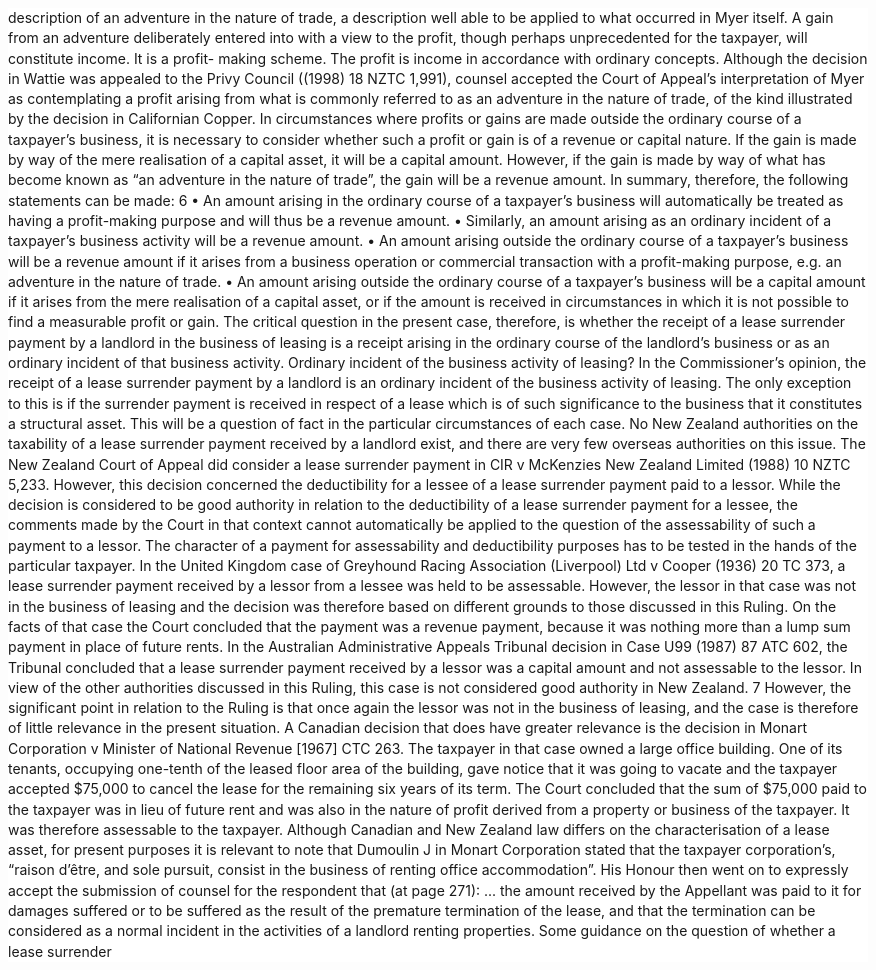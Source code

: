 description of an adventure in the nature of trade, a description well able to be applied to what occurred in Myer itself. A gain from an adventure deliberately entered into with a view to the profit, though perhaps unprecedented for the taxpayer, will constitute income. It is a profit- making scheme. The profit is income in accordance with ordinary concepts. Although the decision in Wattie was appealed to the Privy Council ((1998) 18 NZTC 1,991), counsel accepted the Court of Appeal’s interpretation of Myer as contemplating a profit arising from what is commonly referred to as an adventure in the nature of trade, of the kind illustrated by the decision in Californian Copper. In circumstances where profits or gains are made outside the ordinary course of a taxpayer’s business, it is necessary to consider whether such a profit or gain is of a revenue or capital nature. If the gain is made by way of the mere realisation of a capital asset, it will be a capital amount. However, if the gain is made by way of what has become known as “an adventure in the nature of trade”, the gain will be a revenue amount. In summary, therefore, the following statements can be made: 6 • An amount arising in the ordinary course of a taxpayer’s business will automatically be treated as having a profit-making purpose and will thus be a revenue amount. • Similarly, an amount arising as an ordinary incident of a taxpayer’s business activity will be a revenue amount. • An amount arising outside the ordinary course of a taxpayer’s business will be a revenue amount if it arises from a business operation or commercial transaction with a profit-making purpose, e.g. an adventure in the nature of trade. • An amount arising outside the ordinary course of a taxpayer’s business will be a capital amount if it arises from the mere realisation of a capital asset, or if the amount is received in circumstances in which it is not possible to find a measurable profit or gain. The critical question in the present case, therefore, is whether the receipt of a lease surrender payment by a landlord in the business of leasing is a receipt arising in the ordinary course of the landlord’s business or as an ordinary incident of that business activity. Ordinary incident of the business activity of leasing? In the Commissioner’s opinion, the receipt of a lease surrender payment by a landlord is an ordinary incident of the business activity of leasing. The only exception to this is if the surrender payment is received in respect of a lease which is of such significance to the business that it constitutes a structural asset. This will be a question of fact in the particular circumstances of each case. No New Zealand authorities on the taxability of a lease surrender payment received by a landlord exist, and there are very few overseas authorities on this issue. The New Zealand Court of Appeal did consider a lease surrender payment in CIR v McKenzies New Zealand Limited (1988) 10 NZTC 5,233. However, this decision concerned the deductibility for a lessee of a lease surrender payment paid to a lessor. While the decision is considered to be good authority in relation to the deductibility of a lease surrender payment for a lessee, the comments made by the Court in that context cannot automatically be applied to the question of the assessability of such a payment to a lessor. The character of a payment for assessability and deductibility purposes has to be tested in the hands of the particular taxpayer. In the United Kingdom case of Greyhound Racing Association (Liverpool) Ltd v Cooper (1936) 20 TC 373, a lease surrender payment received by a lessor from a lessee was held to be assessable. However, the lessor in that case was not in the business of leasing and the decision was therefore based on different grounds to those discussed in this Ruling. On the facts of that case the Court concluded that the payment was a revenue payment, because it was nothing more than a lump sum payment in place of future rents. In the Australian Administrative Appeals Tribunal decision in Case U99 (1987) 87 ATC 602, the Tribunal concluded that a lease surrender payment received by a lessor was a capital amount and not assessable to the lessor. In view of the other authorities discussed in this Ruling, this case is not considered good authority in New Zealand. 7 However, the significant point in relation to the Ruling is that once again the lessor was not in the business of leasing, and the case is therefore of little relevance in the present situation. A Canadian decision that does have greater relevance is the decision in Monart Corporation v Minister of National Revenue \[1967\] CTC 263. The taxpayer in that case owned a large office building. One of its tenants, occupying one-tenth of the leased floor area of the building, gave notice that it was going to vacate and the taxpayer accepted $75,000 to cancel the lease for the remaining six years of its term. The Court concluded that the sum of $75,000 paid to the taxpayer was in lieu of future rent and was also in the nature of profit derived from a property or business of the taxpayer. It was therefore assessable to the taxpayer. Although Canadian and New Zealand law differs on the characterisation of a lease asset, for present purposes it is relevant to note that Dumoulin J in Monart Corporation stated that the taxpayer corporation’s, “raison d’être, and sole pursuit, consist in the business of renting office accommodation”. His Honour then went on to expressly accept the submission of counsel for the respondent that (at page 271): ... the amount received by the Appellant was paid to it for damages suffered or to be suffered as the result of the premature termination of the lease, and that the termination can be considered as a normal incident in the activities of a landlord renting properties. Some guidance on the question of whether a lease surrender